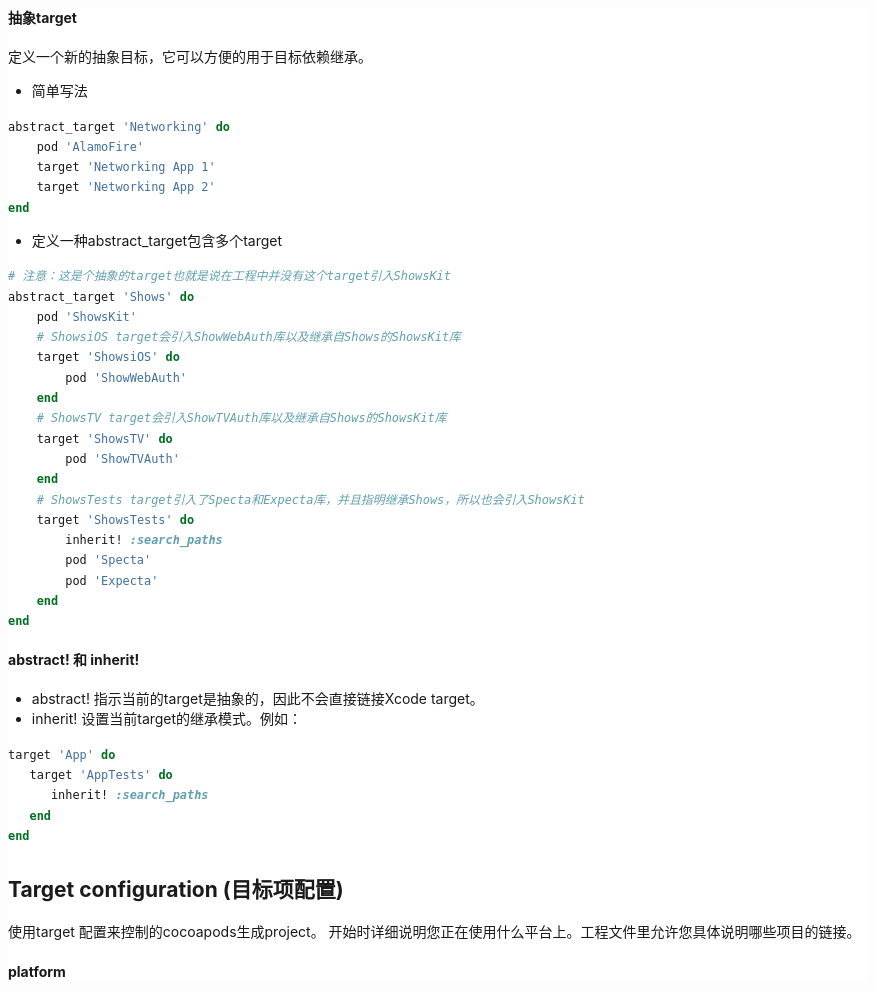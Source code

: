 #### 抽象target

定义一个新的抽象目标，它可以方便的用于目标依赖继承。

* 简单写法

```ruby
abstract_target 'Networking' do
    pod 'AlamoFire' 
    target 'Networking App 1' 
    target 'Networking App 2'
end
```

* 定义一种abstract_target包含多个target

```ruby
# 注意：这是个抽象的target也就是说在工程中并没有这个target引入ShowsKit
abstract_target 'Shows' do
    pod 'ShowsKit'
    # ShowsiOS target会引入ShowWebAuth库以及继承自Shows的ShowsKit库
    target 'ShowsiOS' do
        pod 'ShowWebAuth'
    end
    # ShowsTV target会引入ShowTVAuth库以及继承自Shows的ShowsKit库
    target 'ShowsTV' do
        pod 'ShowTVAuth'
    end
    # ShowsTests target引入了Specta和Expecta库，并且指明继承Shows，所以也会引入ShowsKit
    target 'ShowsTests' do
        inherit! :search_paths 
        pod 'Specta' 
        pod 'Expecta' 
    end
end
```

#### abstract! 和 inherit!
* abstract! 指示当前的target是抽象的，因此不会直接链接Xcode target。
* inherit! 设置当前target的继承模式。例如：

```ruby
target 'App' do
   target 'AppTests' do
      inherit! :search_paths 
   end
end
```

## Target configuration (目标项配置)

使用target 配置来控制的cocoapods生成project。
开始时详细说明您正在使用什么平台上。工程文件里允许您具体说明哪些项目的链接。

#### platform
